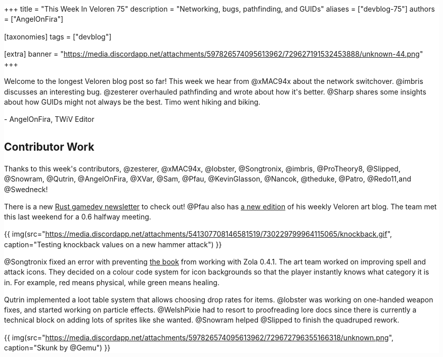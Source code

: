 +++
title = "This Week In Veloren 75"
description = "Networking, bugs, pathfinding, and GUIDs"
aliases = ["devblog-75"]
authors = ["AngelOnFira"]

[taxonomies]
tags = ["devblog"]

[extra]
banner = "https://media.discordapp.net/attachments/597826574095613962/729627191532453888/unknown-44.png"
+++

Welcome to the longest Veloren blog post so far! This week we hear from @xMAC94x
about the network switchover. @imbris discusses an interesting bug. @zesterer
overhauled pathfinding and wrote about how it's better. @Sharp shares some
insights about how GUIDs might not always be the best. Timo went hiking and
biking.

\- AngelOnFira, TWiV Editor

## Contributor Work

Thanks to this week's contributors, @zesterer, @xMAC94x, @lobster, @Songtronix,
@imbris, @ProTheory8, @Slipped, @Snowram, @Qutrin, @AngelOnFira, @XVar, @Sam,
@Pfau, @KevinGlasson, @Nancok, @theduke, @Patro, @Redo11,and @Swedneck!

There is a new [Rust gamedev
newsletter](https://rust-gamedev.github.io/posts/newsletter-011/) to check out!
@Pfau also has [a new
edition](https://www.patreon.com/posts/weekly-blog-no-5-38924509) of his weekly
Veloren art blog. The team met this last weekend for a 0.6 halfway meeting.

{{
  img(src="https://media.discordapp.net/attachments/541307708146581519/730229799964115065/knockback.gif",
  caption="Testing knockback values on a new hammer attack")
}}

@Songtronix fixed an error with preventing [the book](https://book.veloren.net/)
from working with Zola 0.4.1. The art team worked on improving spell and attack
icons. They decided on a colour code system for icon backgrounds so that the
player instantly knows what category it is in. For example, red means physical,
while green means healing.

Qutrin implemented a loot table system that allows choosing drop rates for
items. @lobster was working on one-handed weapon fixes, and started working on
particle effects. @WelshPixie had to resort to proofreading lore docs since
there is currently a technical block on adding lots of sprites like she wanted.
@Snowram helped @Slipped to finish the quadruped rework.

{{
  img(src="https://media.discordapp.net/attachments/597826574095613962/729672796355166318/unknown.png",
  caption="Skunk by @Gemu")
}}
